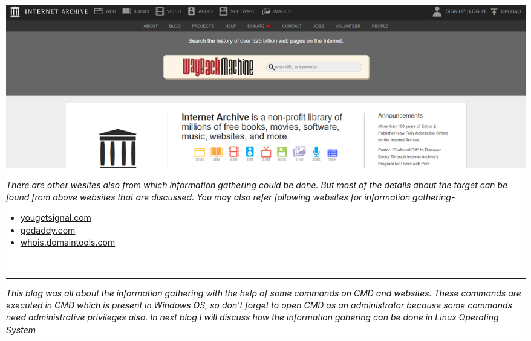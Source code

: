 ![archive](/assets/EthicalHacking/archive.PNG)<br>

_There are other wesites also from which information gathering could be done. But most of the details about the target can be found_
_from above websites that are discussed. You may also refer following websites for information gathering-_
<ul>
<li><a href="https://www.yougetsignal.com/">yougetsignal.com</a></li>
<li><a href="https://in.godaddy.com/whois">godaddy.com</a></li>
<li><a href="https://whois.domaintools.com/">whois.domaintools.com</a></li>
</ul>
<br>
<hr>

*This blog was all about the information gathering with the help of some commands on CMD and websites. These commands are executed in CMD*
*which is present in Windows OS, so don't forget to open CMD as an administrator because some commands need administrative privileges also.*
*In next blog I will discuss how the information gahering can be done in Linux Operating System*

